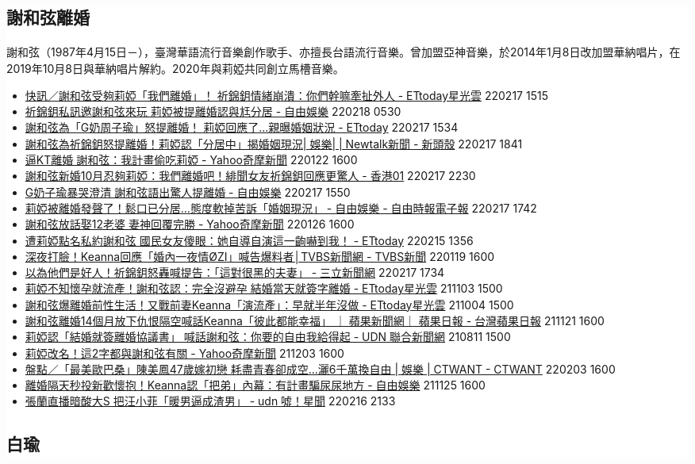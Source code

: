## 謝和弦離婚

謝和弦（1987年4月15日－），臺灣華語流行音樂創作歌手、亦擅長台語流行音樂。曾加盟亞神音樂，於2014年1月8日改加盟華納唱片，在2019年10月8日與華納唱片解約。2020年與莉婭共同創立馬槽音樂。
- [快訊／謝和弦受夠莉婭「我們離婚」！ 祈錦鈅情緒崩潰：你們幹嘛牽扯外人 - ETtoday星光雲](https://star.ettoday.net/news/2191207 "快訊／謝和弦受夠莉婭「我們離婚」！ 祈錦鈅情緒崩潰：你們幹嘛牽扯外人 - ETtoday星光雲") 220217 1515
- [祈錦鈅私訊邀謝和弦來玩 莉婭被提離婚認與尪分居 - 自由娛樂](https://ent.ltn.com.tw/amp/news/paper/1501091 "祈錦鈅私訊邀謝和弦來玩 莉婭被提離婚認與尪分居 - 自由娛樂") 220218 0530
- [謝和弦為「G奶周子瑜」怒提離婚！ 莉婭回應了...親曝婚姻狀況 - ETtoday](https://www.ettoday.net/news/20220217/2191231.htm "謝和弦為「G奶周子瑜」怒提離婚！ 莉婭回應了...親曝婚姻狀況 - ETtoday") 220217 1534
- [謝和弦為祈錦鈅怒提離婚！莉婭認「分居中」揭婚姻現況| 娛樂| | Newtalk新聞 - 新頭殼](https://newtalk.tw/news/view/2022-02-17/711394 "謝和弦為祈錦鈅怒提離婚！莉婭認「分居中」揭婚姻現況| 娛樂| | Newtalk新聞 - 新頭殼") 220217 1841
- [逼KT離婚 謝和弦：我計畫偷吃莉婭 - Yahoo奇摩新聞](https://tw.news.yahoo.com/%E9%80%BCkt%E9%9B%A2%E5%A9%9A-%E8%AC%9D%E5%92%8C%E5%BC%A6-%E6%88%91%E8%A8%88%E7%95%AB%E5%81%B7%E5%90%83%E8%8E%89%E5%A9%AD-070938084.html "逼KT離婚 謝和弦：我計畫偷吃莉婭 - Yahoo奇摩新聞") 220122 1600
- [謝和弦新婚10月忍夠莉婭：我們離婚吧！緋聞女友祈錦鈅回應更驚人 - 香港01](https://www.hk01.com/article/737128 "謝和弦新婚10月忍夠莉婭：我們離婚吧！緋聞女友祈錦鈅回應更驚人 - 香港01") 220217 2230
- [G奶子瑜暴哭澄清 謝和弦語出驚人提離婚 - 自由娛樂](https://ent.ltn.com.tw/news/breakingnews/3832920 "G奶子瑜暴哭澄清 謝和弦語出驚人提離婚 - 自由娛樂") 220217 1550
- [莉婭被離婚發聲了！鬆口已分居…態度軟掉苦訴「婚姻現況」 - 自由娛樂 - 自由時報電子報](https://news.ltn.com.tw/news/entertainment/breakingnews/3833128 "莉婭被離婚發聲了！鬆口已分居…態度軟掉苦訴「婚姻現況」 - 自由娛樂 - 自由時報電子報") 220217 1742
- [謝和弦放話娶12老婆 妻神回覆完勝 - Yahoo奇摩新聞](https://tw.news.yahoo.com/%E8%AC%9D%E5%92%8C%E5%BC%A6%E6%94%BE%E8%A9%B1%E5%A8%B612%E8%80%81%E5%A9%86-%E5%A6%BB%E7%A5%9E%E5%9B%9E%E8%A6%86%E5%AE%8C%E5%8B%9D-015004955.html "謝和弦放話娶12老婆 妻神回覆完勝 - Yahoo奇摩新聞") 220126 1600
- [遭莉婭點名私約謝和弦 國民女友傻眼：她自導自演這一齣嚇到我！ - ETtoday](https://star.ettoday.net/news/2189521?redirect=1 "遭莉婭點名私約謝和弦 國民女友傻眼：她自導自演這一齣嚇到我！ - ETtoday") 220215 1356
- [深夜打臉！Keanna回應「婚內一夜情ØZI」喊告爆料者│TVBS新聞網 - TVBS新聞](https://news.tvbs.com.tw/entertainment/1695462 "深夜打臉！Keanna回應「婚內一夜情ØZI」喊告爆料者│TVBS新聞網 - TVBS新聞") 220119 1600
- [以為他們是好人！祈錦鈅怒轟喊提告：「這對很黑的夫妻」 - 三立新聞網](https://star.setn.com/news/1072996 "以為他們是好人！祈錦鈅怒轟喊提告：「這對很黑的夫妻」 - 三立新聞網") 220217 1734
- [莉婭不知懷孕就流產！謝和弦認：完全沒避孕 結婚當天就簽字離婚 - ETtoday星光雲](https://star.ettoday.net/news/2115270 "莉婭不知懷孕就流產！謝和弦認：完全沒避孕 結婚當天就簽字離婚 - ETtoday星光雲") 211103 1500
- [謝和弦爆離婚前性生活！又戰前妻Keanna「演流產」：早就半年沒做 - ETtoday星光雲](https://star.ettoday.net/news/2094002 "謝和弦爆離婚前性生活！又戰前妻Keanna「演流產」：早就半年沒做 - ETtoday星光雲") 211004 1500
- [謝和弦離婚14個月放下仇恨隔空喊話Keanna「彼此都能幸福」 ｜ 蘋果新聞網｜ 蘋果日報 - 台灣蘋果日報](https://tw.appledaily.com/entertainment/20211121/UV4V3AJTLBG5PESRZTPZ34YHD4/ "謝和弦離婚14個月放下仇恨隔空喊話Keanna「彼此都能幸福」 ｜ 蘋果新聞網｜ 蘋果日報 - 台灣蘋果日報") 211121 1600
- [莉婭認「結婚就簽離婚協議書」 喊話謝和弦：你要的自由我給得起 - UDN 聯合新聞網](https://stars.udn.com/star/story/10089/5665668 "莉婭認「結婚就簽離婚協議書」 喊話謝和弦：你要的自由我給得起 - UDN 聯合新聞網") 210811 1500
- [莉婭改名！這2字都與謝和弦有關 - Yahoo奇摩新聞](https://tw.news.yahoo.com/%E8%8E%89%E5%A9%AD%E6%94%B9%E5%90%8D-%E9%80%992%E5%AD%97%E9%83%BD%E8%88%87%E8%AC%9D%E5%92%8C%E5%BC%A6%E6%9C%89%E9%97%9C-034244142.html "莉婭改名！這2字都與謝和弦有關 - Yahoo奇摩新聞") 211203 1600
- [盤點／「最美歐巴桑」陳美鳳47歲嫁初戀 耗盡青春卻成空…灑6千萬換自由 | 娛樂 | CTWANT - CTWANT](https://www.ctwant.com/article/164765 "盤點／「最美歐巴桑」陳美鳳47歲嫁初戀 耗盡青春卻成空…灑6千萬換自由 | 娛樂 | CTWANT - CTWANT") 220203 1600
- [離婚隔天秒投新歡懷抱！Keanna認「把弟」內幕：有計畫騙尿尿地方 - 自由娛樂](https://ent.ltn.com.tw/news/breakingnews/3747757 "離婚隔天秒投新歡懷抱！Keanna認「把弟」內幕：有計畫騙尿尿地方 - 自由娛樂") 211125 1600
- [張蘭直播暗酸大S 把汪小菲「暖男逼成渣男」 - udn 噓！星聞](https://stars.udn.com/star/story/10091/6103173 "張蘭直播暗酸大S 把汪小菲「暖男逼成渣男」 - udn 噓！星聞") 220216 2133

## 白瑜
